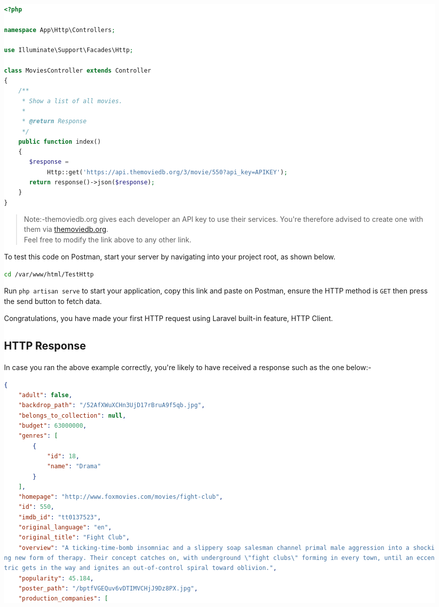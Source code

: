 
``` php
<?php

namespace App\Http\Controllers;

use Illuminate\Support\Facades\Http;

class MoviesController extends Controller
{
    /**
     * Show a list of all movies.
     *
     * @return Response
     */
    public function index()
    {
       $response = 
            Http::get('https://api.themoviedb.org/3/movie/550?api_key=APIKEY');
       return response()->json($response);
    }
}
```
>Note:-themoviedb.org gives each developer an API key to use their services. You're therefore advised to create one with them via [themoviedb.org](https://developers.themoviedb.org/3).  
Feel free to modify the link above to any other link.

To test this code on Postman, start your server by navigating into your project root, as shown below.

```bash 
cd /var/www/html/TestHttp
```

Run `php artisan serve` to start your application, copy this link and paste on Postman, ensure the HTTP method is `GET` then press the send button to fetch data.  

Congratulations, you have made your first HTTP request using Laravel built-in feature, HTTP Client.  

## HTTP Response
In case you ran the above example correctly, you're likely to have received a response such as the one below:-  

```json
{
    "adult": false,
    "backdrop_path": "/52AfXWuXCHn3UjD17rBruA9f5qb.jpg",
    "belongs_to_collection": null,
    "budget": 63000000,
    "genres": [
        {
            "id": 18,
            "name": "Drama"
        }
    ],
    "homepage": "http://www.foxmovies.com/movies/fight-club",
    "id": 550,
    "imdb_id": "tt0137523",
    "original_language": "en",
    "original_title": "Fight Club",
    "overview": "A ticking-time-bomb insomniac and a slippery soap salesman channel primal male aggression into a shocking new form of therapy. Their concept catches on, with underground \"fight clubs\" forming in every town, until an eccentric gets in the way and ignites an out-of-control spiral toward oblivion.",
    "popularity": 45.184,
    "poster_path": "/bptfVGEQuv6vDTIMVCHjJ9Dz8PX.jpg",
    "production_companies": [
```